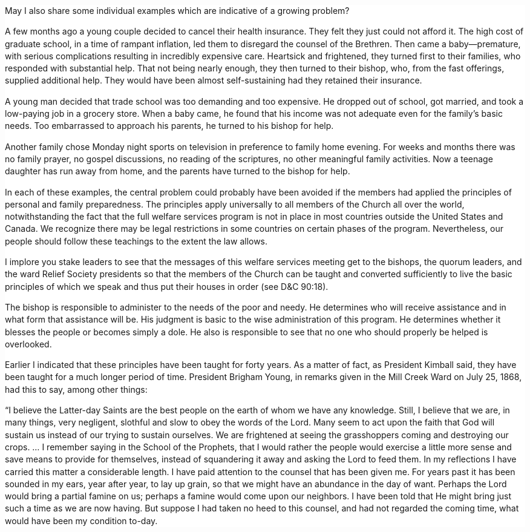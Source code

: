May I also share some individual examples which are indicative of a growing problem?

A few months ago a young couple decided to cancel their health insurance. They felt they just could not afford it. The high cost of graduate school, in a time of rampant inflation, led them to disregard the counsel of the Brethren. Then came a baby—premature, with serious complications resulting in incredibly expensive care. Heartsick and frightened, they turned first to their families, who responded with substantial help. That not being nearly enough, they then turned to their bishop, who, from the fast offerings, supplied additional help. They would have been almost self-sustaining had they retained their insurance.

A young man decided that trade school was too demanding and too expensive. He dropped out of school, got married, and took a low-paying job in a grocery store. When a baby came, he found that his income was not adequate even for the family’s basic needs. Too embarrassed to approach his parents, he turned to his bishop for help.

Another family chose Monday night sports on television in preference to family home evening. For weeks and months there was no family prayer, no gospel discussions, no reading of the scriptures, no other meaningful family activities. Now a teenage daughter has run away from home, and the parents have turned to the bishop for help.

In each of these examples, the central problem could probably have been avoided if the members had applied the principles of personal and family preparedness. The principles apply universally to all members of the Church all over the world, notwithstanding the fact that the full welfare services program is not in place in most countries outside the United States and Canada. We recognize there may be legal restrictions in some countries on certain phases of the program. Nevertheless, our people should follow these teachings to the extent the law allows.

I implore you stake leaders to see that the messages of this welfare services meeting get to the bishops, the quorum leaders, and the ward Relief Society presidents so that the members of the Church can be taught and converted sufficiently to live the basic principles of which we speak and thus put their houses in order (see D&C 90:18).

The bishop is responsible to administer to the needs of the poor and needy. He determines who will receive assistance and in what form that assistance will be. His judgment is basic to the wise administration of this program. He determines whether it blesses the people or becomes simply a dole. He also is responsible to see that no one who should properly be helped is overlooked.

Earlier I indicated that these principles have been taught for forty years. As a matter of fact, as President Kimball said, they have been taught for a much longer period of time. President Brigham Young, in remarks given in the Mill Creek Ward on July 25, 1868, had this to say, among other things:

“I believe the Latter-day Saints are the best people on the earth of whom we have any knowledge. Still, I believe that we are, in many things, very negligent, slothful and slow to obey the words of the Lord. Many seem to act upon the faith that God will sustain us instead of our trying to sustain ourselves. We are frightened at seeing the grasshoppers coming and destroying our crops. … I remember saying in the School of the Prophets, that I would rather the people would exercise a little more sense and save means to provide for themselves, instead of squandering it away and asking the Lord to feed them. In my reflections I have carried this matter a considerable length. I have paid attention to the counsel that has been given me. For years past it has been sounded in my ears, year after year, to lay up grain, so that we might have an abundance in the day of want. Perhaps the Lord would bring a partial famine on us; perhaps a famine would come upon our neighbors. I have been told that He might bring just such a time as we are now having. But suppose I had taken no heed to this counsel, and had not regarded the coming time, what would have been my condition to-day.
